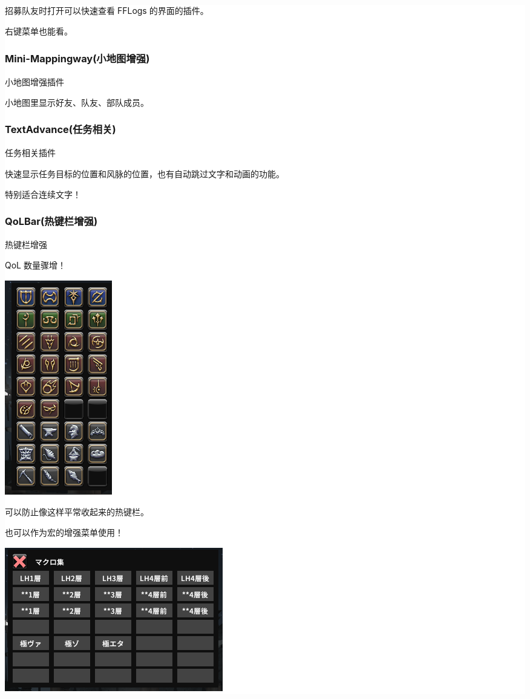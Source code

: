 招募队友时打开可以快速查看 FFLogs 的界面的插件。

右键菜单也能看。

### Mini-Mappingway(小地图增强)

小地图增强插件

小地图里显示好友、队友、部队成员。

### TextAdvance(任务相关)

任务相关插件

快速显示任务目标的位置和风脉的位置，也有自动跳过文字和动画的功能。

特别适合连续文字！

### QoLBar(热键栏增强)

热键栏增强

QoL 数量骤增！

![](/assets/images/2024-10-09-dalamud_catalogue_2024-10-09-09-24-39.png)

可以防止像这样平常收起来的热键栏。

也可以作为宏的增强菜单使用！

![](/assets/images/2024-10-09-dalamud_catalogue_2024-10-09-09-24-50.png)
